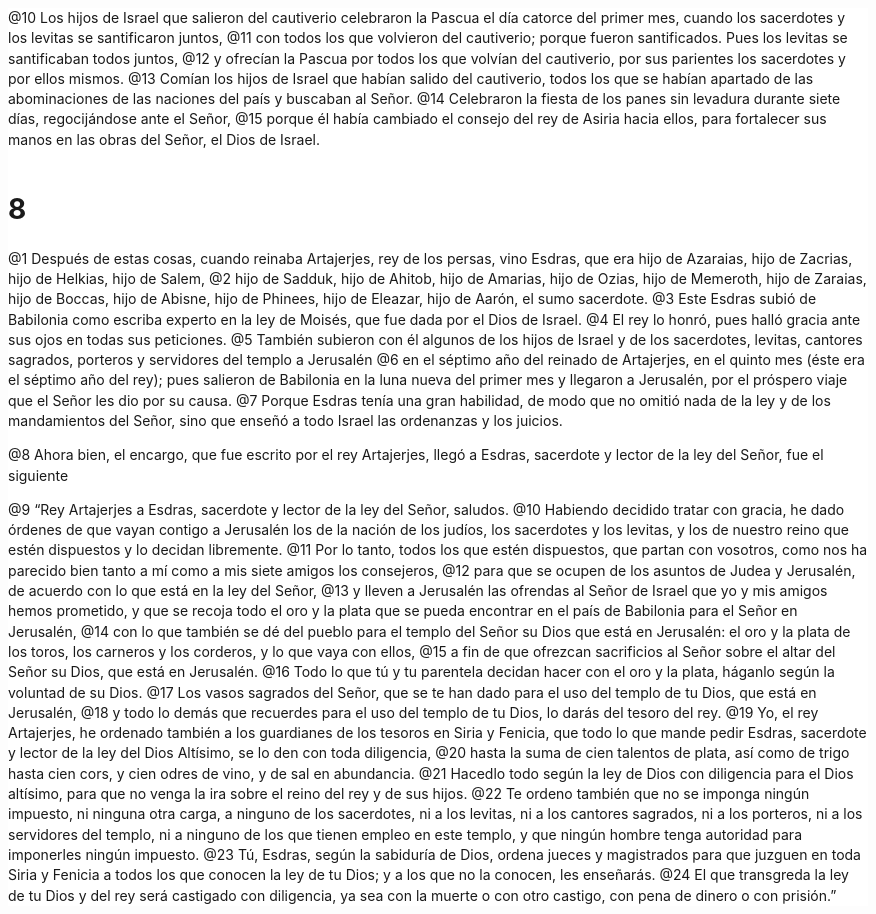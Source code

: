 
@10 Los hijos de Israel que salieron del cautiverio celebraron la Pascua el día catorce del primer mes, cuando los sacerdotes y los levitas se santificaron juntos, @11 con todos los que volvieron del cautiverio; porque fueron santificados. Pues los levitas se santificaban todos juntos, @12 y ofrecían la Pascua por todos los que volvían del cautiverio, por sus parientes los sacerdotes y por ellos mismos. @13 Comían los hijos de Israel que habían salido del cautiverio, todos los que se habían apartado de las abominaciones de las naciones del país y buscaban al Señor. @14 Celebraron la fiesta de los panes sin levadura durante siete días, regocijándose ante el Señor, @15 porque él había cambiado el consejo del rey de Asiria hacia ellos, para fortalecer sus manos en las obras del Señor, el Dios de Israel.

# 8
@1 Después de estas cosas, cuando reinaba Artajerjes, rey de los persas, vino Esdras, que era hijo de Azaraias, hijo de Zacrias, hijo de Helkias, hijo de Salem, @2 hijo de Sadduk, hijo de Ahitob, hijo de Amarias, hijo de Ozias, hijo de Memeroth, hijo de Zaraias, hijo de Boccas, hijo de Abisne, hijo de Phinees, hijo de Eleazar, hijo de Aarón, el sumo sacerdote. @3 Este Esdras subió de Babilonia como escriba experto en la ley de Moisés, que fue dada por el Dios de Israel. @4 El rey lo honró, pues halló gracia ante sus ojos en todas sus peticiones. @5 También subieron con él algunos de los hijos de Israel y de los sacerdotes, levitas, cantores sagrados, porteros y servidores del templo a Jerusalén @6 en el séptimo año del reinado de Artajerjes, en el quinto mes (éste era el séptimo año del rey); pues salieron de Babilonia en la luna nueva del primer mes y llegaron a Jerusalén, por el próspero viaje que el Señor les dio por su causa. @7 Porque Esdras tenía una gran habilidad, de modo que no omitió nada de la ley y de los mandamientos del Señor, sino que enseñó a todo Israel las ordenanzas y los juicios.

@8 Ahora bien, el encargo, que fue escrito por el rey Artajerjes, llegó a Esdras, sacerdote y lector de la ley del Señor, fue el siguiente

@9 “Rey Artajerjes a Esdras, sacerdote y lector de la ley del Señor, saludos. @10 Habiendo decidido tratar con gracia, he dado órdenes de que vayan contigo a Jerusalén los de la nación de los judíos, los sacerdotes y los levitas, y los de nuestro reino que estén dispuestos y lo decidan libremente. @11 Por lo tanto, todos los que estén dispuestos, que partan con vosotros, como nos ha parecido bien tanto a mí como a mis siete amigos los consejeros, @12 para que se ocupen de los asuntos de Judea y Jerusalén, de acuerdo con lo que está en la ley del Señor, @13 y lleven a Jerusalén las ofrendas al Señor de Israel que yo y mis amigos hemos prometido, y que se recoja todo el oro y la plata que se pueda encontrar en el país de Babilonia para el Señor en Jerusalén, @14 con lo que también se dé del pueblo para el templo del Señor su Dios que está en Jerusalén: el oro y la plata de los toros, los carneros y los corderos, y lo que vaya con ellos, @15 a fin de que ofrezcan sacrificios al Señor sobre el altar del Señor su Dios, que está en Jerusalén. @16 Todo lo que tú y tu parentela decidan hacer con el oro y la plata, háganlo según la voluntad de su Dios. @17 Los vasos sagrados del Señor, que se te han dado para el uso del templo de tu Dios, que está en Jerusalén, @18 y todo lo demás que recuerdes para el uso del templo de tu Dios, lo darás del tesoro del rey. @19 Yo, el rey Artajerjes, he ordenado también a los guardianes de los tesoros en Siria y Fenicia, que todo lo que mande pedir Esdras, sacerdote y lector de la ley del Dios Altísimo, se lo den con toda diligencia, @20 hasta la suma de cien talentos de plata, así como de trigo hasta cien cors, y cien odres de vino, y de sal en abundancia. @21 Hacedlo todo según la ley de Dios con diligencia para el Dios altísimo, para que no venga la ira sobre el reino del rey y de sus hijos. @22 Te ordeno también que no se imponga ningún impuesto, ni ninguna otra carga, a ninguno de los sacerdotes, ni a los levitas, ni a los cantores sagrados, ni a los porteros, ni a los servidores del templo, ni a ninguno de los que tienen empleo en este templo, y que ningún hombre tenga autoridad para imponerles ningún impuesto. @23 Tú, Esdras, según la sabiduría de Dios, ordena jueces y magistrados para que juzguen en toda Siria y Fenicia a todos los que conocen la ley de tu Dios; y a los que no la conocen, les enseñarás. @24 El que transgreda la ley de tu Dios y del rey será castigado con diligencia, ya sea con la muerte o con otro castigo, con pena de dinero o con prisión.”
